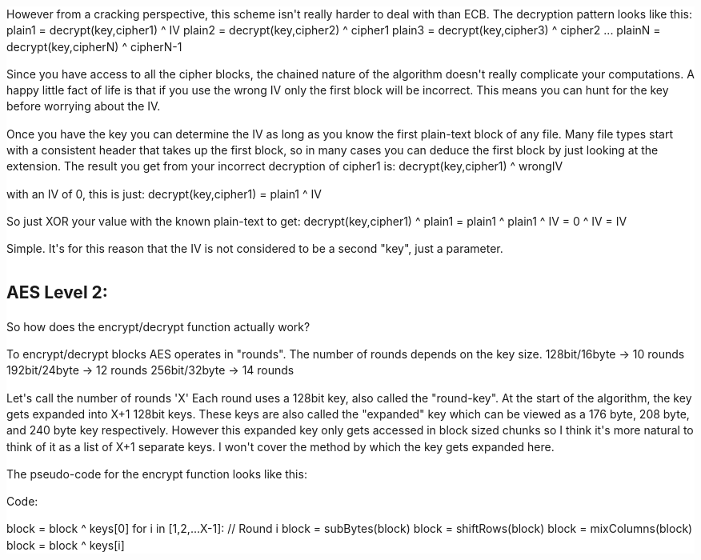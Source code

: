 However from a cracking perspective, this scheme isn't really harder to deal with than ECB.
The decryption pattern looks like this:
plain1 = decrypt(key,cipher1) ^ IV
plain2 = decrypt(key,cipher2) ^ cipher1
plain3 = decrypt(key,cipher3) ^ cipher2
...
plainN = decrypt(key,cipherN) ^ cipherN-1

Since you have access to all the cipher blocks, the chained nature of the algorithm doesn't really complicate your computations.
A happy little fact of life is that if you use the wrong IV only the first block will be incorrect. This means you can hunt for the key before worrying about the IV.

Once you have the key you can determine the IV as long as you know the first plain-text block of any file. Many file types start with a consistent header that takes up the first block, so in many cases you can deduce the first block by just looking at the extension.
The result you get from your incorrect decryption of cipher1 is:
decrypt(key,cipher1) ^ wrongIV

with an IV of 0, this is just:
decrypt(key,cipher1) = plain1 ^ IV

So just XOR your value with the known plain-text to get:
decrypt(key,cipher1) ^ plain1 = plain1 ^ plain1 ^ IV = 0 ^ IV = IV

Simple.
It's for this reason that the IV is not considered to be a second "key", just a parameter.


AES Level 2:
---------------
So how does the encrypt/decrypt function actually work?

To encrypt/decrypt blocks AES operates in "rounds".
The number of rounds depends on the key size.
128bit/16byte -> 10 rounds
192bit/24byte -> 12 rounds
256bit/32byte -> 14 rounds

Let's call the number of rounds 'X'
Each round uses a 128bit key, also called the "round-key".
At the start of the algorithm, the key gets expanded into X+1 128bit keys.
These keys are also called the "expanded" key which can be viewed as a 176 byte, 208 byte, and 240 byte key respectively. However this expanded key only gets accessed in block sized chunks so I think it's more natural to think of it as a list of X+1 separate keys.
I won't cover the method by which the key gets expanded here.

The pseudo-code for the encrypt function looks like this:

Code:

block = block ^ keys[0]
for i in [1,2,...X-1]:
    // Round i
    block = subBytes(block)
    block = shiftRows(block)
    block = mixColumns(block)
    block = block ^ keys[i]

